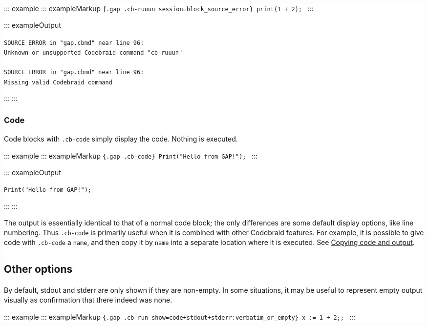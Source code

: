 ::: example
::: exampleMarkup
    ```{.gap .cb-ruuun session=block_source_error}
    print(1 + 2);
    ```
:::

::: exampleOutput
``` {.error .sourceError}
SOURCE ERROR in "gap.cbmd" near line 96:
Unknown or unsupported Codebraid command "cb-ruuun"

SOURCE ERROR in "gap.cbmd" near line 96:
Missing valid Codebraid command
```
:::
:::

### Code

Code blocks with `.cb-code` simply display the code. Nothing is
executed.

::: example
::: exampleMarkup
    ```{.gap .cb-code}
    Print("Hello from GAP!");
    ```
:::

::: exampleOutput
``` {.gap .numberLines startFrom="1"}
Print("Hello from GAP!");
```
:::
:::

The output is essentially identical to that of a normal code block; the
only differences are some default display options, like line numbering.
Thus `.cb-code` is primarily useful when it is combined with other
Codebraid features. For example, it is possible to give code with
`.cb-code` a `name`, and then copy it by `name` into a separate location
where it is executed. See [Copying code and output](#copying).

## Other options

By default, stdout and stderr are only shown if they are non-empty. In
some situations, it may be useful to represent empty output visually as
confirmation that there indeed was none.

::: example
::: exampleMarkup
    ```{.gap .cb-run show=code+stdout+stderr:verbatim_or_empty}
    x := 1 + 2;;
    ```
:::
